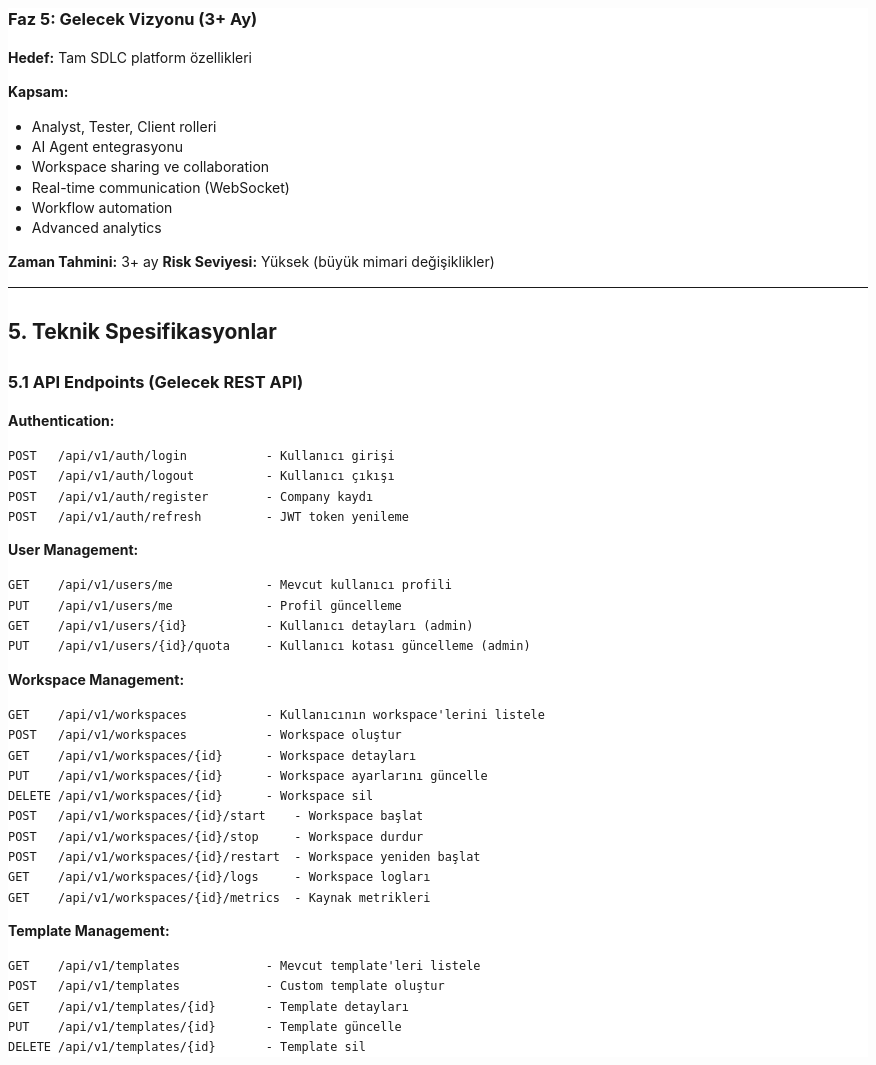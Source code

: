 
### Faz 5: Gelecek Vizyonu (3+ Ay)

**Hedef:** Tam SDLC platform özellikleri

**Kapsam:**
- Analyst, Tester, Client rolleri
- AI Agent entegrasyonu
- Workspace sharing ve collaboration
- Real-time communication (WebSocket)
- Workflow automation
- Advanced analytics

**Zaman Tahmini:** 3+ ay
**Risk Seviyesi:** Yüksek (büyük mimari değişiklikler)

---

## 5. Teknik Spesifikasyonlar

### 5.1 API Endpoints (Gelecek REST API)

**Authentication:**
```
POST   /api/v1/auth/login           - Kullanıcı girişi
POST   /api/v1/auth/logout          - Kullanıcı çıkışı
POST   /api/v1/auth/register        - Company kaydı
POST   /api/v1/auth/refresh         - JWT token yenileme
```

**User Management:**
```
GET    /api/v1/users/me             - Mevcut kullanıcı profili
PUT    /api/v1/users/me             - Profil güncelleme
GET    /api/v1/users/{id}           - Kullanıcı detayları (admin)
PUT    /api/v1/users/{id}/quota     - Kullanıcı kotası güncelleme (admin)
```

**Workspace Management:**
```
GET    /api/v1/workspaces           - Kullanıcının workspace'lerini listele
POST   /api/v1/workspaces           - Workspace oluştur
GET    /api/v1/workspaces/{id}      - Workspace detayları
PUT    /api/v1/workspaces/{id}      - Workspace ayarlarını güncelle
DELETE /api/v1/workspaces/{id}      - Workspace sil
POST   /api/v1/workspaces/{id}/start    - Workspace başlat
POST   /api/v1/workspaces/{id}/stop     - Workspace durdur
POST   /api/v1/workspaces/{id}/restart  - Workspace yeniden başlat
GET    /api/v1/workspaces/{id}/logs     - Workspace logları
GET    /api/v1/workspaces/{id}/metrics  - Kaynak metrikleri
```

**Template Management:**
```
GET    /api/v1/templates            - Mevcut template'leri listele
POST   /api/v1/templates            - Custom template oluştur
GET    /api/v1/templates/{id}       - Template detayları
PUT    /api/v1/templates/{id}       - Template güncelle
DELETE /api/v1/templates/{id}       - Template sil
```
